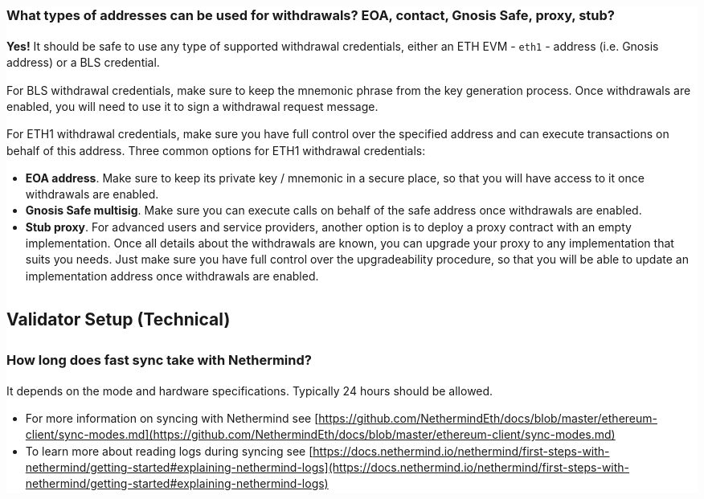 ### What types of addresses can be used for withdrawals? EOA, contact, Gnosis Safe, proxy, stub?

**Yes!** It should be safe to use any type of supported withdrawal credentials, either an ETH EVM - `eth1` - address (i.e. Gnosis address) or a BLS credential.

For BLS withdrawal credentials, make sure to keep the mnemonic phrase from the key generation process. Once withdrawals are enabled, you will need to use it to sign a withdrawal request message.

For ETH1 withdrawal credentials, make sure you have full control over the specified address and can execute transactions on behalf of this address. Three common options for ETH1 withdrawal credentials:

* **EOA address**. Make sure to keep its private key / mnemonic in a secure place, so that you will have access to it once withdrawals are enabled.
* **Gnosis Safe multisig**. Make sure you can execute calls on behalf of the safe address once withdrawals are enabled.
* **Stub proxy**. For advanced users and service providers, another option is to deploy a proxy contract with an empty implementation. Once all details about the withdrawals are known, you can upgrade your proxy to any implementation that suits you needs. Just make sure you have full control over the upgradeability procedure, so that you will be able to update an implementation address once withdrawals are enabled.

## Validator Setup (Technical)

### How long does fast sync take with Nethermind?

It depends on the mode and hardware specifications. Typically 24 hours should be allowed.

* For more information on syncing with Nethermind see [https://github.com/NethermindEth/docs/blob/master/ethereum-client/sync-modes.md](https://github.com/NethermindEth/docs/blob/master/ethereum-client/sync-modes.md)
* To learn more about reading logs during syncing see [https://docs.nethermind.io/nethermind/first-steps-with-nethermind/getting-started#explaining-nethermind-logs](https://docs.nethermind.io/nethermind/first-steps-with-nethermind/getting-started#explaining-nethermind-logs)
